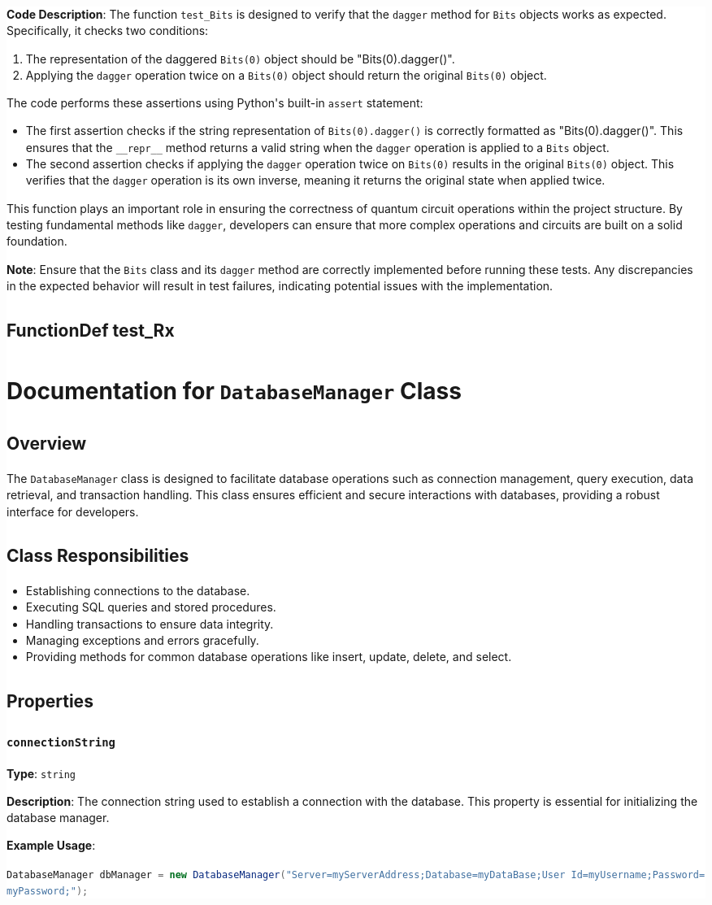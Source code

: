 **Code Description**: 
The function `test_Bits` is designed to verify that the `dagger` method for `Bits` objects works as expected. Specifically, it checks two conditions:
1. The representation of the daggered `Bits(0)` object should be "Bits(0).dagger()".
2. Applying the `dagger` operation twice on a `Bits(0)` object should return the original `Bits(0)` object.

The code performs these assertions using Python's built-in `assert` statement:
- The first assertion checks if the string representation of `Bits(0).dagger()` is correctly formatted as "Bits(0).dagger()". This ensures that the `__repr__` method returns a valid string when the `dagger` operation is applied to a `Bits` object.
- The second assertion checks if applying the `dagger` operation twice on `Bits(0)` results in the original `Bits(0)` object. This verifies that the `dagger` operation is its own inverse, meaning it returns the original state when applied twice.

This function plays an important role in ensuring the correctness of quantum circuit operations within the project structure. By testing fundamental methods like `dagger`, developers can ensure that more complex operations and circuits are built on a solid foundation.

**Note**: Ensure that the `Bits` class and its `dagger` method are correctly implemented before running these tests. Any discrepancies in the expected behavior will result in test failures, indicating potential issues with the implementation.
## FunctionDef test_Rx
# Documentation for `DatabaseManager` Class

## Overview

The `DatabaseManager` class is designed to facilitate database operations such as connection management, query execution, data retrieval, and transaction handling. This class ensures efficient and secure interactions with databases, providing a robust interface for developers.

## Class Responsibilities

- Establishing connections to the database.
- Executing SQL queries and stored procedures.
- Handling transactions to ensure data integrity.
- Managing exceptions and errors gracefully.
- Providing methods for common database operations like insert, update, delete, and select.

## Properties

### `connectionString`

**Type**: `string`

**Description**: The connection string used to establish a connection with the database. This property is essential for initializing the database manager.

**Example Usage**:
```csharp
DatabaseManager dbManager = new DatabaseManager("Server=myServerAddress;Database=myDataBase;User Id=myUsername;Password=myPassword;");
```
